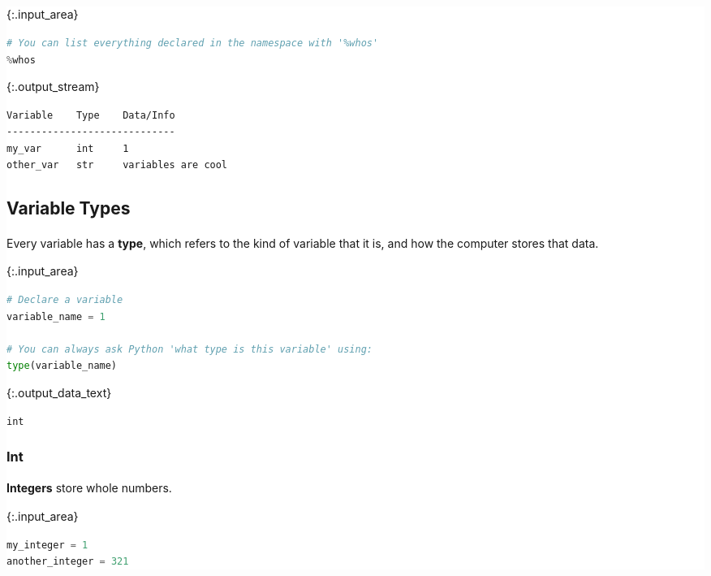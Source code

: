 


{:.input_area}
```python
# You can list everything declared in the namespace with '%whos'
%whos
```


{:.output_stream}
```
Variable    Type    Data/Info
-----------------------------
my_var      int     1
other_var   str     variables are cool

```

## Variable Types

<div class="alert alert-success">
Every variable has a <b>type</b>, which refers to the kind of variable that it is, and how the computer stores that data.
</div>



{:.input_area}
```python
# Declare a variable
variable_name = 1

# You can always ask Python 'what type is this variable' using:
type(variable_name)
```





{:.output_data_text}
```
int
```



### Int

<div class="alert alert-success">
<b>Integers</b> store whole numbers.
</div>



{:.input_area}
```python
my_integer = 1
another_integer = 321
```
